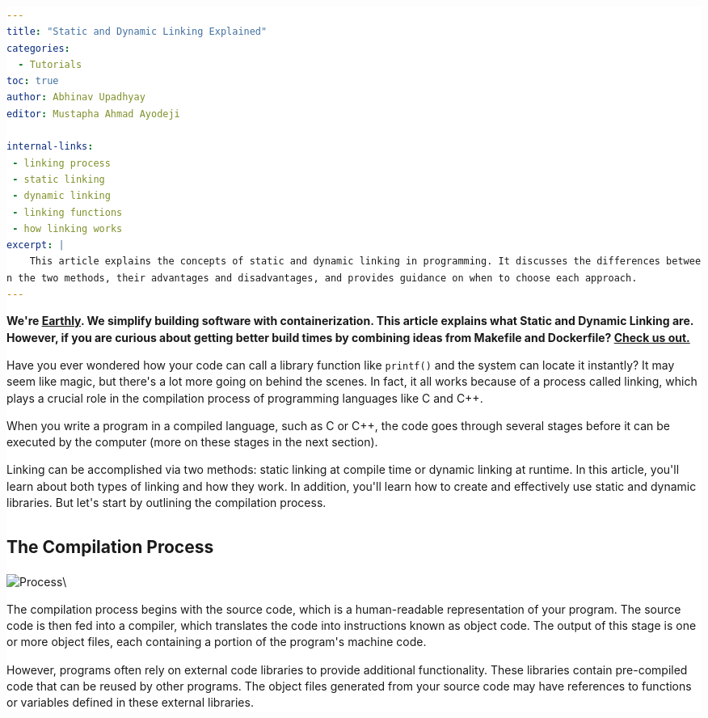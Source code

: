 ```yaml
---
title: "Static and Dynamic Linking Explained"
categories:
  - Tutorials
toc: true
author: Abhinav Upadhyay
editor: Mustapha Ahmad Ayodeji

internal-links:
 - linking process
 - static linking
 - dynamic linking
 - linking functions
 - how linking works
excerpt: |
    This article explains the concepts of static and dynamic linking in programming. It discusses the differences between the two methods, their advantages and disadvantages, and provides guidance on when to choose each approach.
---
```


**We're [Earthly](https://earthly.dev/). We simplify building software with containerization. This article explains what Static and Dynamic Linking are. However, if you are curious about getting better build times by combining ideas from Makefile and Dockerfile? [Check us out.](https://earthly.dev/)**

Have you ever wondered how your code can call a library function like `printf()` and the system can locate it instantly? It may seem like magic, but there's a lot more going on behind the scenes. In fact, it all works because of a process called linking, which plays a crucial role in the compilation process of programming languages like C and C++.

When you write a program in a compiled language, such as C or C++, the code goes through several stages before it can be executed by the computer (more on these stages in the next section).

Linking can be accomplished via two methods: static linking at compile time or dynamic linking at runtime. In this article, you'll learn about both types of linking and how they work. In addition, you'll learn how to create and effectively use static and dynamic libraries. But let's start by outlining the compilation process.

## The Compilation Process

![Process]({{site.images}}{{page.slug}}/process.png)\

The compilation process begins with the source code, which is a human-readable representation of your program. The source code is then fed into a compiler, which translates the code into instructions known as object code. The output of this stage is one or more object files, each containing a portion of the program's machine code.

However, programs often rely on external code libraries to provide additional functionality. These libraries contain pre-compiled code that can be reused by other programs. The object files generated from your source code may have references to functions or variables defined in these external libraries.
